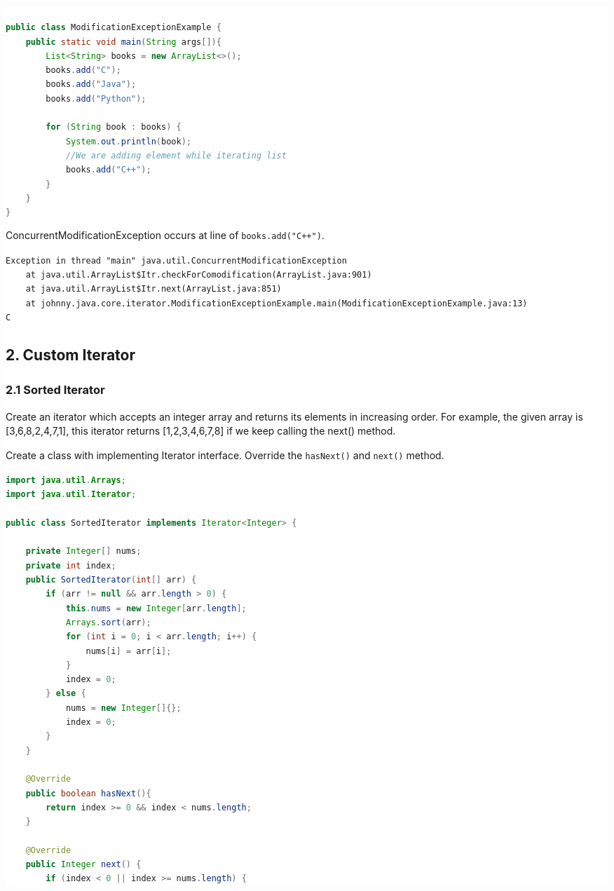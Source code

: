 ```java

public class ModificationExceptionExample {
    public static void main(String args[]){
        List<String> books = new ArrayList<>();
        books.add("C");
        books.add("Java");
        books.add("Python");

        for (String book : books) {
            System.out.println(book);
            //We are adding element while iterating list
            books.add("C++");
        }
    }
}
```
ConcurrentModificationException occurs at line of `books.add("C++")`.
```raw
Exception in thread "main" java.util.ConcurrentModificationException
    at java.util.ArrayList$Itr.checkForComodification(ArrayList.java:901)
    at java.util.ArrayList$Itr.next(ArrayList.java:851)
    at johnny.java.core.iterator.ModificationExceptionExample.main(ModificationExceptionExample.java:13)
C
```

## 2. Custom Iterator
### 2.1 Sorted Iterator
Create an iterator which accepts an integer array and returns its elements in increasing order. For example, the given array is [3,6,8,2,4,7,1], this iterator returns [1,2,3,4,6,7,8] if we keep calling the next() method.

Create a class with implementing Iterator interface. Override the `hasNext()` and `next()` method.
```java
import java.util.Arrays;
import java.util.Iterator;

public class SortedIterator implements Iterator<Integer> {

    private Integer[] nums;
    private int index;
    public SortedIterator(int[] arr) {
        if (arr != null && arr.length > 0) {
            this.nums = new Integer[arr.length];
            Arrays.sort(arr);
            for (int i = 0; i < arr.length; i++) {
                nums[i] = arr[i];
            }
            index = 0;
        } else {
            nums = new Integer[]{};
            index = 0;
        }
    }

    @Override
    public boolean hasNext(){
        return index >= 0 && index < nums.length;
    }

    @Override
    public Integer next() {
        if (index < 0 || index >= nums.length) {
```
